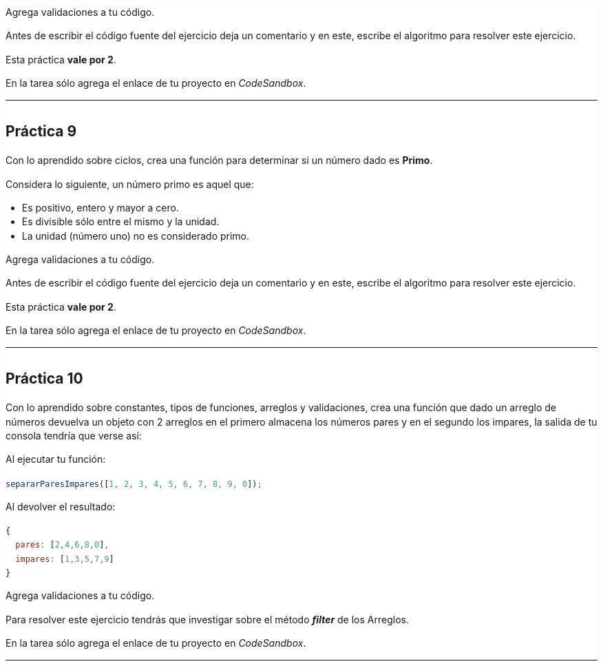 Agrega validaciones a tu código.

Antes de escribir el código fuente del ejercicio deja un comentario y en este, escribe el algoritmo para resolver este ejercicio.

Esta práctica **vale por 2**.

En la tarea sólo agrega el enlace de tu proyecto en _CodeSandbox_.

---

## Práctica 9

Con lo aprendido sobre ciclos, crea una función para determinar si un número dado es **Primo**.

Considera lo siguiente, un número primo es aquel que:

- Es positivo, entero y mayor a cero.
- Es divisible sólo entre el mismo y la unidad.
- La unidad (número uno) no es considerado primo.

Agrega validaciones a tu código.

Antes de escribir el código fuente del ejercicio deja un comentario y en este, escribe el algoritmo para resolver este ejercicio.

Esta práctica **vale por 2**.

En la tarea sólo agrega el enlace de tu proyecto en _CodeSandbox_.

---

## Práctica 10

Con lo aprendido sobre constantes, tipos de funciones, arreglos y validaciones, crea una función que dado un arreglo de números devuelva un objeto con 2 arreglos en el primero almacena los números pares y en el segundo los impares, la salida de tu consola tendría que verse así:

Al ejecutar tu función:

```js
separarParesImpares([1, 2, 3, 4, 5, 6, 7, 8, 9, 0]);
```

Al devolver el resultado:

```js
{
  pares: [2,4,6,8,0],
  impares: [1,3,5,7,9]
}
```

Agrega validaciones a tu código.

Para resolver este ejercicio tendrás que investigar sobre el método _**filter**_ de los Arreglos.

En la tarea sólo agrega el enlace de tu proyecto en _CodeSandbox_.

---
